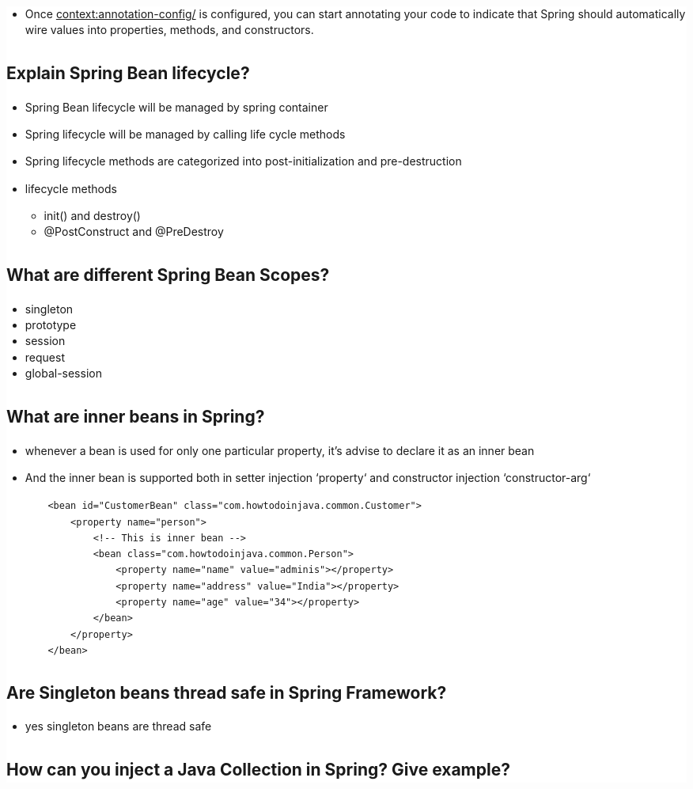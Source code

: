 -	Once <context:annotation-config/> is configured, you can start annotating your code to indicate that Spring should automatically wire values into properties, methods, and constructors.


##	Explain Spring Bean lifecycle?


-	Spring Bean lifecycle will be managed by spring container 
-	Spring lifecycle will be managed by calling life cycle methods
-	Spring lifecycle methods are categorized into post-initialization and pre-destruction


-	lifecycle methods 

	- 	init() and destroy()
	-	@PostConstruct and @PreDestroy
	
	
##	What are different Spring Bean Scopes?

-	singleton
-	prototype
-	session
-	request
-	global-session


##	What are inner beans in Spring?


-	whenever a bean is used for only one particular property, it’s advise to declare it as an inner bean
- 	And the inner bean is supported both in setter injection ‘property‘ and constructor injection ‘constructor-arg‘

			<bean id="CustomerBean" class="com.howtodoinjava.common.Customer">
				<property name="person">
					<!-- This is inner bean -->
					<bean class="com.howtodoinjava.common.Person">
						<property name="name" value="adminis"></property>
						<property name="address" value="India"></property>
						<property name="age" value="34"></property>
					</bean>
				</property>
			</bean>

			
##	Are Singleton beans thread safe in Spring Framework?

-	yes singleton beans are thread safe 


##	How can you inject a Java Collection in Spring? Give example?
